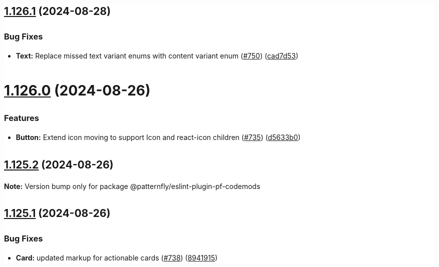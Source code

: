 



## [1.126.1](https://github.com/patternfly/pf-codemods/compare/@patternfly/eslint-plugin-pf-codemods@1.126.0...@patternfly/eslint-plugin-pf-codemods@1.126.1) (2024-08-28)


### Bug Fixes

* **Text:** Replace missed text variant enums with content variant enum ([#750](https://github.com/patternfly/pf-codemods/issues/750)) ([cad7d53](https://github.com/patternfly/pf-codemods/commit/cad7d53a4e46e8567a6cda1cf6a03af6c628fbef))





# [1.126.0](https://github.com/patternfly/pf-codemods/compare/@patternfly/eslint-plugin-pf-codemods@1.125.2...@patternfly/eslint-plugin-pf-codemods@1.126.0) (2024-08-26)


### Features

* **Button:** Extend icon moving to support Icon and react-icon children ([#735](https://github.com/patternfly/pf-codemods/issues/735)) ([d5633b0](https://github.com/patternfly/pf-codemods/commit/d5633b029651f2ce4b2c15e817a7f7be85eccdd6))





## [1.125.2](https://github.com/patternfly/pf-codemods/compare/@patternfly/eslint-plugin-pf-codemods@1.125.1...@patternfly/eslint-plugin-pf-codemods@1.125.2) (2024-08-26)

**Note:** Version bump only for package @patternfly/eslint-plugin-pf-codemods





## [1.125.1](https://github.com/patternfly/pf-codemods/compare/@patternfly/eslint-plugin-pf-codemods@1.125.0...@patternfly/eslint-plugin-pf-codemods@1.125.1) (2024-08-26)


### Bug Fixes

* **Card:** updated markup for actionable cards ([#738](https://github.com/patternfly/pf-codemods/issues/738)) ([8941915](https://github.com/patternfly/pf-codemods/commit/8941915f7d67cbcc3ec487d3b435aff6ad316a91))




